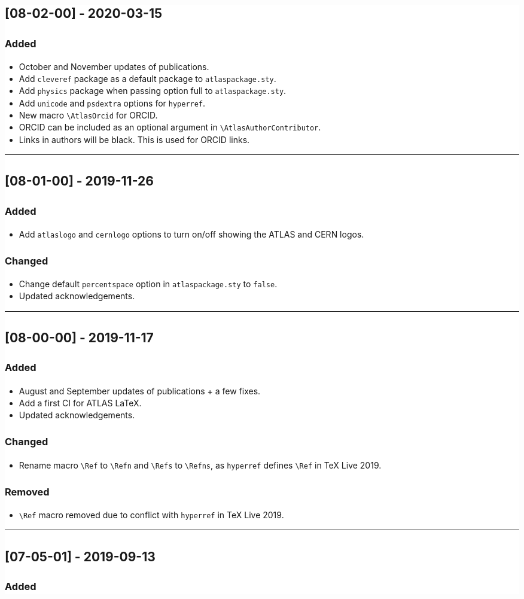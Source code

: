
## [08-02-00] - 2020-03-15

### Added

- October and November updates of publications.
- Add `cleveref` package as a default package to `atlaspackage.sty`.
- Add `physics` package when passing option full to `atlaspackage.sty`.
- Add `unicode` and `psdextra` options for `hyperref`.
- New macro `\AtlasOrcid` for ORCID.
- ORCID can be included as an optional argument in `\AtlasAuthorContributor`.
- Links in authors will be black. This is used for ORCID links.

---

## [08-01-00] - 2019-11-26

### Added

- Add `atlaslogo` and `cernlogo` options to turn on/off showing the ATLAS and CERN logos.

### Changed

- Change default `percentspace` option in `atlaspackage.sty` to `false`.
- Updated acknowledgements.

---

## [08-00-00] - 2019-11-17

### Added

- August and September updates of publications + a few fixes.
- Add a first CI for ATLAS LaTeX.
- Updated acknowledgements.

### Changed

- Rename macro `\Ref` to `\Refn` and `\Refs` to `\Refns`, as `hyperref` defines `\Ref` in TeX Live 2019.

### Removed

- `\Ref` macro removed due to conflict with `hyperref` in TeX Live 2019.

---

## [07-05-01] - 2019-09-13

### Added
